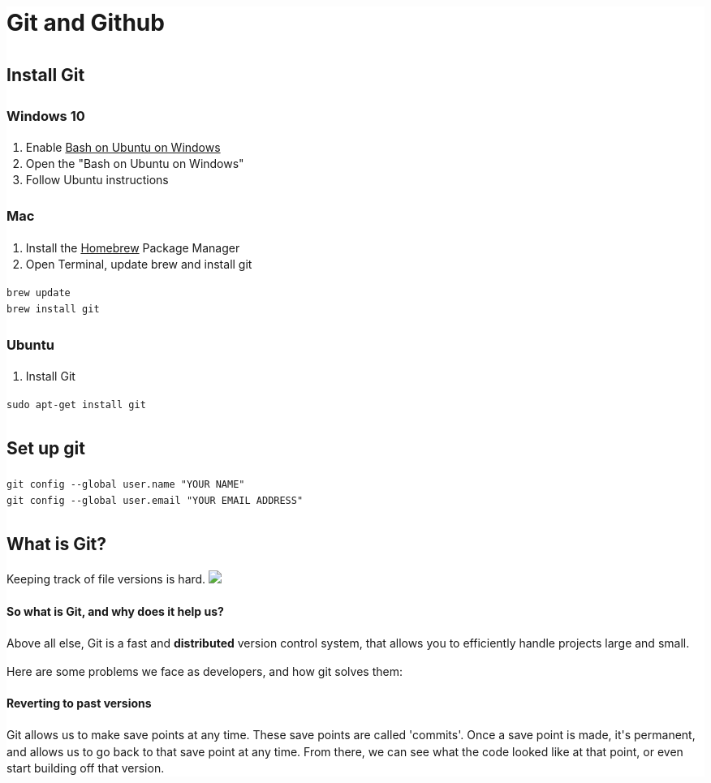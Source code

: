 # Git and Github

## Install Git

### Windows 10
1. Enable [Bash on Ubuntu on Windows](http://www.howtogeek.com/249966/how-to-install-and-use-the-linux-bash-shell-on-windows-10/)
2. Open the "Bash on Ubuntu on Windows"
3. Follow Ubuntu instructions

### Mac
1. Install the [Homebrew](http://brew.sh/) Package Manager
2. Open Terminal, update brew and install git

```
brew update
brew install git
```

### Ubuntu

1. Install Git

```
sudo apt-get install git
```

## Set up git

```
git config --global user.name "YOUR NAME"
git config --global user.email "YOUR EMAIL ADDRESS"
```

## What is Git?

Keeping track of file versions is hard.
![](http://petapixel.com/assets/uploads/2015/07/psdrevisioning.jpg)

#### So what is Git, and why does it help us?
Above all else, Git is a fast and **distributed** version control system, that allows you to efficiently handle projects large and small.

Here are some problems we face as developers, and how git solves them:

#### Reverting to past versions

Git allows us to make save points at any time. These save points are called 'commits'. Once a save point is made, it's permanent, and allows us to go back to that save point at any time. From there, we can see what the code looked like at that point, or even start building off that version.
